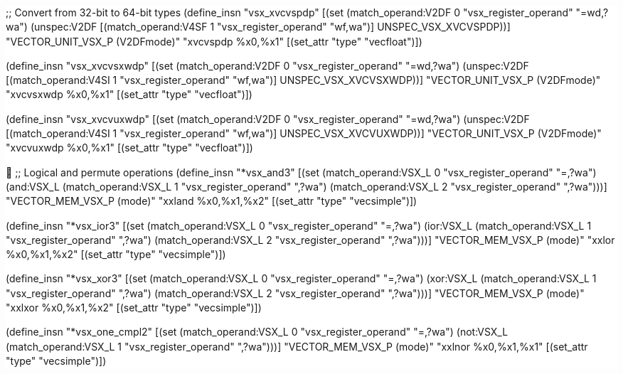 ;; Convert from 32-bit to 64-bit types
(define_insn "vsx_xvcvspdp"
  [(set (match_operand:V2DF 0 "vsx_register_operand" "=wd,?wa")
	(unspec:V2DF [(match_operand:V4SF 1 "vsx_register_operand" "wf,wa")]
		     UNSPEC_VSX_XVCVSPDP))]
  "VECTOR_UNIT_VSX_P (V2DFmode)"
  "xvcvspdp %x0,%x1"
  [(set_attr "type" "vecfloat")])

(define_insn "vsx_xvcvsxwdp"
  [(set (match_operand:V2DF 0 "vsx_register_operand" "=wd,?wa")
	(unspec:V2DF [(match_operand:V4SI 1 "vsx_register_operand" "wf,wa")]
		     UNSPEC_VSX_XVCVSXWDP))]
  "VECTOR_UNIT_VSX_P (V2DFmode)"
  "xvcvsxwdp %x0,%x1"
  [(set_attr "type" "vecfloat")])

(define_insn "vsx_xvcvuxwdp"
  [(set (match_operand:V2DF 0 "vsx_register_operand" "=wd,?wa")
	(unspec:V2DF [(match_operand:V4SI 1 "vsx_register_operand" "wf,wa")]
		     UNSPEC_VSX_XVCVUXWDP))]
  "VECTOR_UNIT_VSX_P (V2DFmode)"
  "xvcvuxwdp %x0,%x1"
  [(set_attr "type" "vecfloat")])


;; Logical and permute operations
(define_insn "*vsx_and<mode>3"
  [(set (match_operand:VSX_L 0 "vsx_register_operand" "=<VSr>,?wa")
        (and:VSX_L
	 (match_operand:VSX_L 1 "vsx_register_operand" "<VSr>,?wa")
	 (match_operand:VSX_L 2 "vsx_register_operand" "<VSr>,?wa")))]
  "VECTOR_MEM_VSX_P (<MODE>mode)"
  "xxland %x0,%x1,%x2"
  [(set_attr "type" "vecsimple")])

(define_insn "*vsx_ior<mode>3"
  [(set (match_operand:VSX_L 0 "vsx_register_operand" "=<VSr>,?wa")
        (ior:VSX_L (match_operand:VSX_L 1 "vsx_register_operand" "<VSr>,?wa")
		   (match_operand:VSX_L 2 "vsx_register_operand" "<VSr>,?wa")))]
  "VECTOR_MEM_VSX_P (<MODE>mode)"
  "xxlor %x0,%x1,%x2"
  [(set_attr "type" "vecsimple")])

(define_insn "*vsx_xor<mode>3"
  [(set (match_operand:VSX_L 0 "vsx_register_operand" "=<VSr>,?wa")
        (xor:VSX_L
	 (match_operand:VSX_L 1 "vsx_register_operand" "<VSr>,?wa")
	 (match_operand:VSX_L 2 "vsx_register_operand" "<VSr>,?wa")))]
  "VECTOR_MEM_VSX_P (<MODE>mode)"
  "xxlxor %x0,%x1,%x2"
  [(set_attr "type" "vecsimple")])

(define_insn "*vsx_one_cmpl<mode>2"
  [(set (match_operand:VSX_L 0 "vsx_register_operand" "=<VSr>,?wa")
        (not:VSX_L
	 (match_operand:VSX_L 1 "vsx_register_operand" "<VSr>,?wa")))]
  "VECTOR_MEM_VSX_P (<MODE>mode)"
  "xxlnor %x0,%x1,%x1"
  [(set_attr "type" "vecsimple")])
  